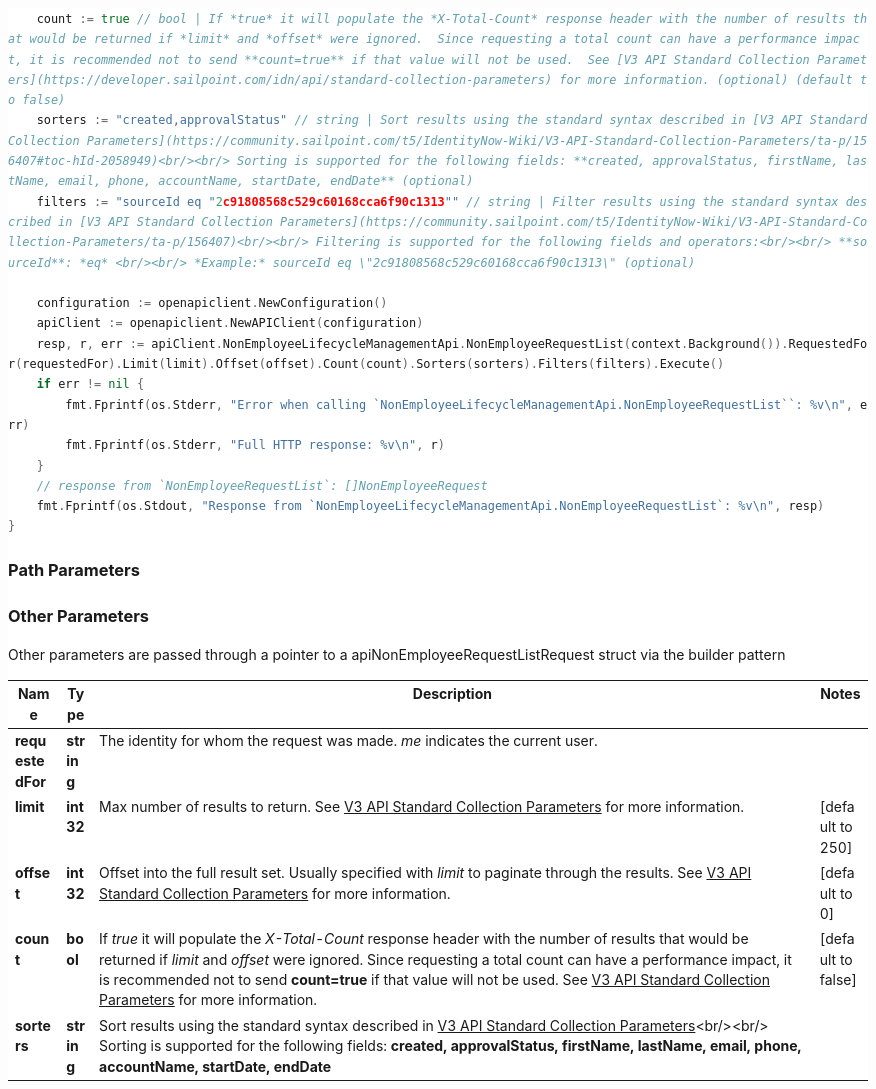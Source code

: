 ```go
    count := true // bool | If *true* it will populate the *X-Total-Count* response header with the number of results that would be returned if *limit* and *offset* were ignored.  Since requesting a total count can have a performance impact, it is recommended not to send **count=true** if that value will not be used.  See [V3 API Standard Collection Parameters](https://developer.sailpoint.com/idn/api/standard-collection-parameters) for more information. (optional) (default to false)
    sorters := "created,approvalStatus" // string | Sort results using the standard syntax described in [V3 API Standard Collection Parameters](https://community.sailpoint.com/t5/IdentityNow-Wiki/V3-API-Standard-Collection-Parameters/ta-p/156407#toc-hId-2058949)<br/><br/> Sorting is supported for the following fields: **created, approvalStatus, firstName, lastName, email, phone, accountName, startDate, endDate** (optional)
    filters := "sourceId eq "2c91808568c529c60168cca6f90c1313"" // string | Filter results using the standard syntax described in [V3 API Standard Collection Parameters](https://community.sailpoint.com/t5/IdentityNow-Wiki/V3-API-Standard-Collection-Parameters/ta-p/156407)<br/><br/> Filtering is supported for the following fields and operators:<br/><br/> **sourceId**: *eq* <br/><br/> *Example:* sourceId eq \"2c91808568c529c60168cca6f90c1313\" (optional)

    configuration := openapiclient.NewConfiguration()
    apiClient := openapiclient.NewAPIClient(configuration)
    resp, r, err := apiClient.NonEmployeeLifecycleManagementApi.NonEmployeeRequestList(context.Background()).RequestedFor(requestedFor).Limit(limit).Offset(offset).Count(count).Sorters(sorters).Filters(filters).Execute()
    if err != nil {
        fmt.Fprintf(os.Stderr, "Error when calling `NonEmployeeLifecycleManagementApi.NonEmployeeRequestList``: %v\n", err)
        fmt.Fprintf(os.Stderr, "Full HTTP response: %v\n", r)
    }
    // response from `NonEmployeeRequestList`: []NonEmployeeRequest
    fmt.Fprintf(os.Stdout, "Response from `NonEmployeeLifecycleManagementApi.NonEmployeeRequestList`: %v\n", resp)
}
```

### Path Parameters



### Other Parameters

Other parameters are passed through a pointer to a apiNonEmployeeRequestListRequest struct via the builder pattern


Name | Type | Description  | Notes
------------- | ------------- | ------------- | -------------
 **requestedFor** | **string** | The identity for whom the request was made. *me* indicates the current user. | 
 **limit** | **int32** | Max number of results to return. See [V3 API Standard Collection Parameters](https://developer.sailpoint.com/idn/api/standard-collection-parameters) for more information. | [default to 250]
 **offset** | **int32** | Offset into the full result set. Usually specified with *limit* to paginate through the results. See [V3 API Standard Collection Parameters](https://developer.sailpoint.com/idn/api/standard-collection-parameters) for more information. | [default to 0]
 **count** | **bool** | If *true* it will populate the *X-Total-Count* response header with the number of results that would be returned if *limit* and *offset* were ignored.  Since requesting a total count can have a performance impact, it is recommended not to send **count&#x3D;true** if that value will not be used.  See [V3 API Standard Collection Parameters](https://developer.sailpoint.com/idn/api/standard-collection-parameters) for more information. | [default to false]
 **sorters** | **string** | Sort results using the standard syntax described in [V3 API Standard Collection Parameters](https://community.sailpoint.com/t5/IdentityNow-Wiki/V3-API-Standard-Collection-Parameters/ta-p/156407#toc-hId-2058949)&lt;br/&gt;&lt;br/&gt; Sorting is supported for the following fields: **created, approvalStatus, firstName, lastName, email, phone, accountName, startDate, endDate** | 
